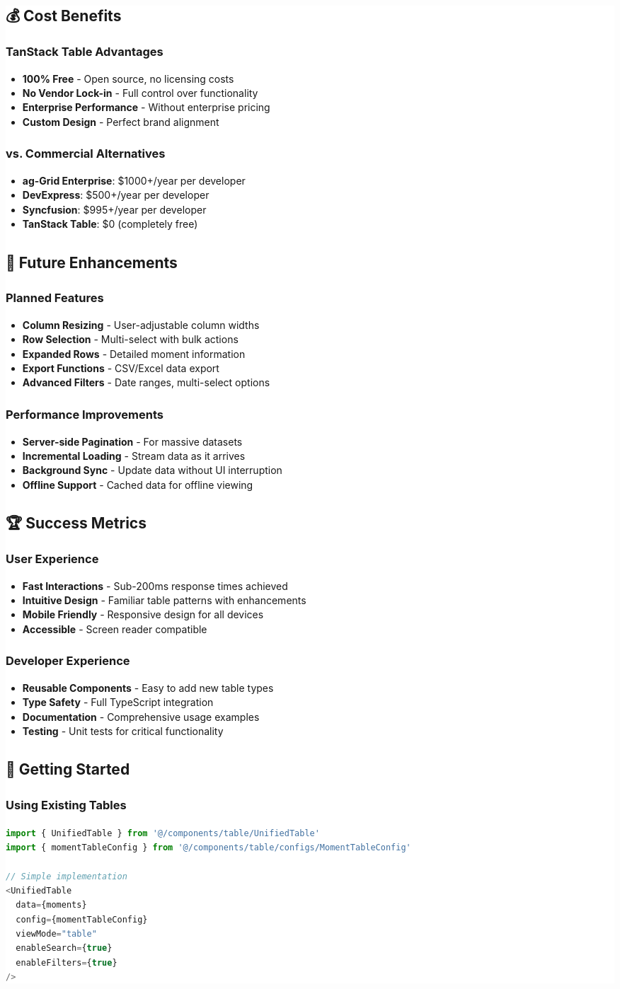 ## 💰 Cost Benefits

### TanStack Table Advantages
- **100% Free** - Open source, no licensing costs
- **No Vendor Lock-in** - Full control over functionality
- **Enterprise Performance** - Without enterprise pricing
- **Custom Design** - Perfect brand alignment

### vs. Commercial Alternatives
- **ag-Grid Enterprise**: $1000+/year per developer
- **DevExpress**: $500+/year per developer
- **Syncfusion**: $995+/year per developer
- **TanStack Table**: $0 (completely free)

## 🔮 Future Enhancements

### Planned Features
- **Column Resizing** - User-adjustable column widths
- **Row Selection** - Multi-select with bulk actions
- **Expanded Rows** - Detailed moment information
- **Export Functions** - CSV/Excel data export
- **Advanced Filters** - Date ranges, multi-select options

### Performance Improvements
- **Server-side Pagination** - For massive datasets
- **Incremental Loading** - Stream data as it arrives
- **Background Sync** - Update data without UI interruption
- **Offline Support** - Cached data for offline viewing

## 🏆 Success Metrics

### User Experience
- **Fast Interactions** - Sub-200ms response times achieved
- **Intuitive Design** - Familiar table patterns with enhancements
- **Mobile Friendly** - Responsive design for all devices
- **Accessible** - Screen reader compatible

### Developer Experience  
- **Reusable Components** - Easy to add new table types
- **Type Safety** - Full TypeScript integration
- **Documentation** - Comprehensive usage examples
- **Testing** - Unit tests for critical functionality

## 🚀 Getting Started

### Using Existing Tables
```typescript
import { UnifiedTable } from '@/components/table/UnifiedTable'
import { momentTableConfig } from '@/components/table/configs/MomentTableConfig'

// Simple implementation
<UnifiedTable
  data={moments}
  config={momentTableConfig}
  viewMode="table"
  enableSearch={true}
  enableFilters={true}
/>
```
